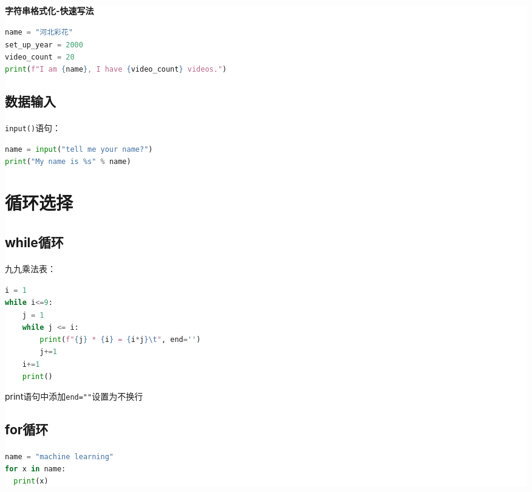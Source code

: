 **字符串格式化-快速写法**

```python
name = "河北彩花"
set_up_year = 2000
video_count = 20
print(f"I am {name}, I have {video_count} videos.")
```







## 数据输入

`input()`语句：

```python
name = input("tell me your name?")
print("My name is %s" % name)
```





# 循环选择



## while循环

九九乘法表：

```python
i = 1
while i<=9:
    j = 1
    while j <= i:
        print(f"{j} * {i} = {i*j}\t", end='')
        j+=1
    i+=1
    print()
```

print语句中添加`end=""`设置为不换行





## for循环

```python
name = "machine learning"
for x in name:
  print(x)
```
